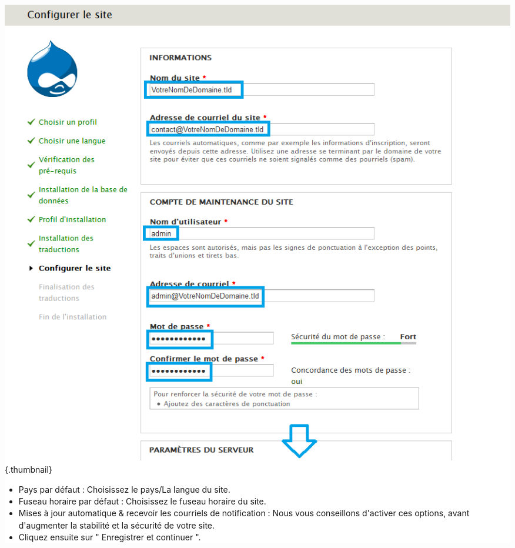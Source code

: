 ![hosting](images/3206.png){.thumbnail}

- Pays par défaut : Choisissez le pays/La langue du site.
- Fuseau horaire par défaut : Choisissez le fuseau horaire du site.
- Mises à jour automatique & recevoir les courriels de notification : Nous vous conseillons d'activer ces options, avant d'augmenter la stabilité et la sécurité de votre site.
- Cliquez ensuite sur " Enregistrer et continuer ".

